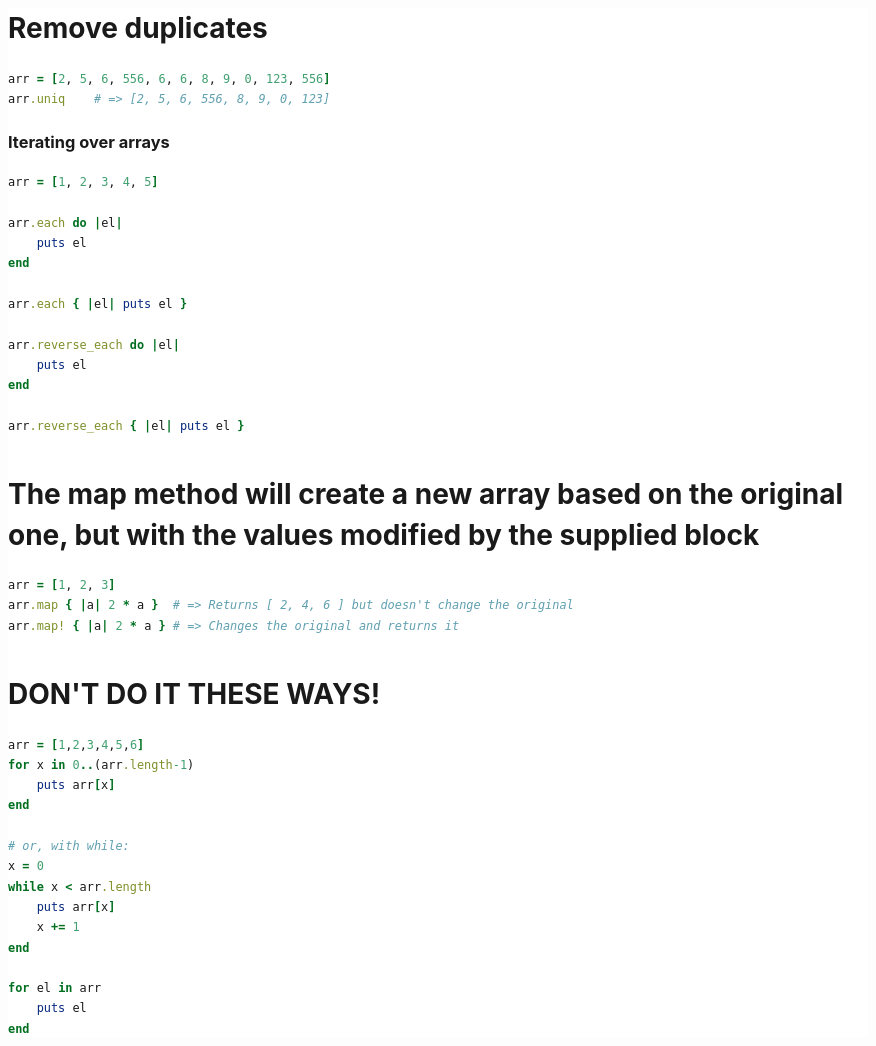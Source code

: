 # Remove duplicates

```ruby
arr = [2, 5, 6, 556, 6, 6, 8, 9, 0, 123, 556]
arr.uniq    # => [2, 5, 6, 556, 8, 9, 0, 123]
```

### Iterating over arrays

```ruby
arr = [1, 2, 3, 4, 5]

arr.each do |el|
    puts el
end

arr.each { |el| puts el }

arr.reverse_each do |el|
    puts el
end

arr.reverse_each { |el| puts el }
```

# The map method will create a new array based on the original one, but with the values modified by the supplied block

```ruby
arr = [1, 2, 3]
arr.map { |a| 2 * a }  # => Returns [ 2, 4, 6 ] but doesn't change the original
arr.map! { |a| 2 * a } # => Changes the original and returns it
```

# DON'T DO IT THESE WAYS!

```ruby
arr = [1,2,3,4,5,6]
for x in 0..(arr.length-1)
    puts arr[x]
end

# or, with while:
x = 0
while x < arr.length
    puts arr[x]
    x += 1
end

for el in arr
    puts el
end
```